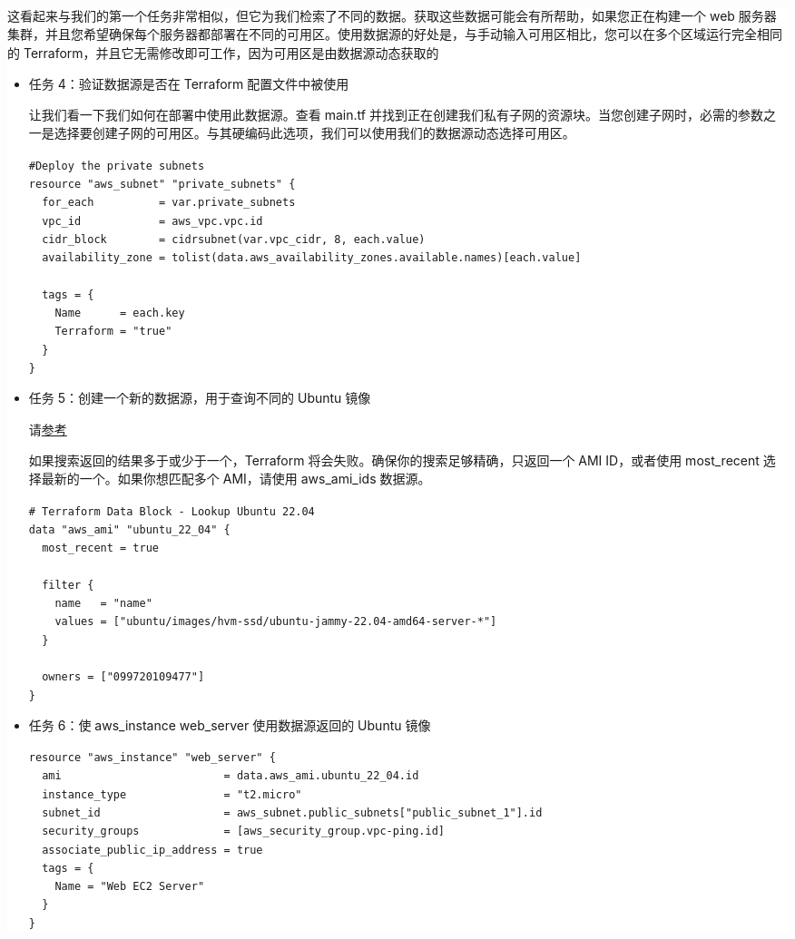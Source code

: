   这看起来与我们的第一个任务非常相似，但它为我们检索了不同的数据。获取这些数据可能会有所帮助，如果您正在构建一个 web 服务器集群，并且您希望确保每个服务器都部署在不同的可用区。使用数据源的好处是，与手动输入可用区相比，您可以在多个区域运行完全相同的 Terraform，并且它无需修改即可工作，因为可用区是由数据源动态获取的

+ 任务 4：验证数据源是否在 Terraform 配置文件中被使用

  让我们看一下我们如何在部署中使用此数据源。查看 main.tf 并找到正在创建我们私有子网的资源块。当您创建子网时，必需的参数之一是选择要创建子网的可用区。与其硬编码此选项，我们可以使用我们的数据源动态选择可用区。

  ```
  #Deploy the private subnets
  resource "aws_subnet" "private_subnets" {
    for_each          = var.private_subnets
    vpc_id            = aws_vpc.vpc.id
    cidr_block        = cidrsubnet(var.vpc_cidr, 8, each.value)
    availability_zone = tolist(data.aws_availability_zones.available.names)[each.value]
  
    tags = {
      Name      = each.key
      Terraform = "true"
    }
  }
  ```

+ 任务 5：创建一个新的数据源，用于查询不同的 Ubuntu 镜像

  请[参考](https://registry.terraform.io/providers/hashicorp/aws/latest/docs/data-sources/ami)

  如果搜索返回的结果多于或少于一个，Terraform 将会失败。确保你的搜索足够精确，只返回一个 AMI ID，或者使用 most_recent 选择最新的一个。如果你想匹配多个 AMI，请使用 aws_ami_ids 数据源。

  ```
  # Terraform Data Block - Lookup Ubuntu 22.04
  data "aws_ami" "ubuntu_22_04" {
    most_recent = true
  
    filter {
      name   = "name"
      values = ["ubuntu/images/hvm-ssd/ubuntu-jammy-22.04-amd64-server-*"]
    }
  
    owners = ["099720109477"]
  }
  ```

+ 任务 6：使 aws_instance web_server 使用数据源返回的 Ubuntu 镜像

  ```
  resource "aws_instance" "web_server" {
    ami                         = data.aws_ami.ubuntu_22_04.id
    instance_type               = "t2.micro"
    subnet_id                   = aws_subnet.public_subnets["public_subnet_1"].id
    security_groups             = [aws_security_group.vpc-ping.id]
    associate_public_ip_address = true
    tags = {
      Name = "Web EC2 Server"
    }
  }
  ```
